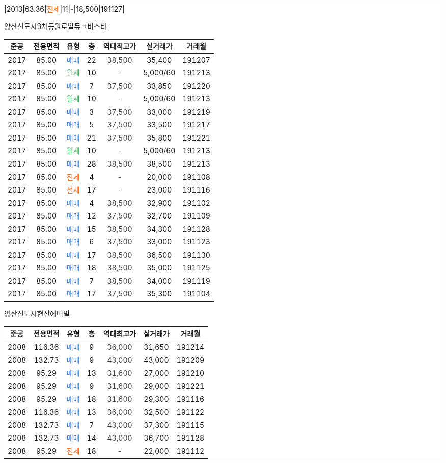 |2013|63.36|<span style="color:#ff5a00">전세</span>|11|<span style="color:#444444">-</span>|18,500|191127|

[양산신도시3차동원로얄듀크비스타](https://search.naver.com/search.naver?query=%EA%B2%BD%EC%83%81%EB%82%A8%EB%8F%84+%EC%96%91%EC%82%B0%EC%8B%9C+%EB%AC%BC%EA%B8%88%EC%9D%8D+%EB%B2%94%EC%96%B4%EB%A6%AC+%EC%96%91%EC%82%B0%EC%8B%A0%EB%8F%84%EC%8B%9C3%EC%B0%A8%EB%8F%99%EC%9B%90%EB%A1%9C%EC%96%84%EB%93%80%ED%81%AC%EB%B9%84%EC%8A%A4%ED%83%80)

|준공|전용면적|유형|층|역대최고가|실거래가|거래월|
|:---:|:---:|:---:|:---:|:---:|:---:|:---:|
|2017|85.00|<span style="color:#4285f3">매매</span>|22|<span style="color:#444444">38,500</span>|35,400|191207|
|2017|85.00|<span style="color:#34a853">월세</span>|10|<span style="color:#444444">-</span>|5,000/60|191213|
|2017|85.00|<span style="color:#4285f3">매매</span>|7|<span style="color:#444444">37,500</span>|33,850|191220|
|2017|85.00|<span style="color:#34a853">월세</span>|10|<span style="color:#444444">-</span>|5,000/60|191213|
|2017|85.00|<span style="color:#4285f3">매매</span>|3|<span style="color:#444444">37,500</span>|33,000|191219|
|2017|85.00|<span style="color:#4285f3">매매</span>|5|<span style="color:#444444">37,500</span>|33,500|191217|
|2017|85.00|<span style="color:#4285f3">매매</span>|21|<span style="color:#444444">37,500</span>|35,800|191221|
|2017|85.00|<span style="color:#34a853">월세</span>|10|<span style="color:#444444">-</span>|5,000/60|191213|
|2017|85.00|<span style="color:#4285f3">매매</span>|28|<span style="color:#444444">38,500</span>|38,500|191213|
|2017|85.00|<span style="color:#ff5a00">전세</span>|4|<span style="color:#444444">-</span>|20,000|191108|
|2017|85.00|<span style="color:#ff5a00">전세</span>|17|<span style="color:#444444">-</span>|23,000|191116|
|2017|85.00|<span style="color:#4285f3">매매</span>|4|<span style="color:#444444">38,500</span>|32,900|191102|
|2017|85.00|<span style="color:#4285f3">매매</span>|12|<span style="color:#444444">37,500</span>|32,700|191109|
|2017|85.00|<span style="color:#4285f3">매매</span>|15|<span style="color:#444444">38,500</span>|34,300|191128|
|2017|85.00|<span style="color:#4285f3">매매</span>|6|<span style="color:#444444">37,500</span>|33,000|191123|
|2017|85.00|<span style="color:#4285f3">매매</span>|17|<span style="color:#444444">38,500</span>|36,500|191130|
|2017|85.00|<span style="color:#4285f3">매매</span>|18|<span style="color:#444444">38,500</span>|35,000|191125|
|2017|85.00|<span style="color:#4285f3">매매</span>|7|<span style="color:#444444">38,500</span>|34,000|191119|
|2017|85.00|<span style="color:#4285f3">매매</span>|17|<span style="color:#444444">37,500</span>|35,300|191104|

[양산신도시현진에버빌](https://search.naver.com/search.naver?query=%EA%B2%BD%EC%83%81%EB%82%A8%EB%8F%84+%EC%96%91%EC%82%B0%EC%8B%9C+%EB%AC%BC%EA%B8%88%EC%9D%8D+%EB%B2%94%EC%96%B4%EB%A6%AC+%EC%96%91%EC%82%B0%EC%8B%A0%EB%8F%84%EC%8B%9C%ED%98%84%EC%A7%84%EC%97%90%EB%B2%84%EB%B9%8C)

|준공|전용면적|유형|층|역대최고가|실거래가|거래월|
|:---:|:---:|:---:|:---:|:---:|:---:|:---:|
|2008|116.36|<span style="color:#4285f3">매매</span>|9|<span style="color:#444444">36,000</span>|31,650|191214|
|2008|132.73|<span style="color:#4285f3">매매</span>|9|<span style="color:#444444">43,000</span>|43,000|191209|
|2008|95.29|<span style="color:#4285f3">매매</span>|13|<span style="color:#444444">31,600</span>|27,000|191210|
|2008|95.29|<span style="color:#4285f3">매매</span>|9|<span style="color:#444444">31,600</span>|29,000|191221|
|2008|95.29|<span style="color:#4285f3">매매</span>|18|<span style="color:#444444">31,600</span>|29,300|191116|
|2008|116.36|<span style="color:#4285f3">매매</span>|13|<span style="color:#444444">36,000</span>|32,500|191122|
|2008|132.73|<span style="color:#4285f3">매매</span>|7|<span style="color:#444444">43,000</span>|37,300|191115|
|2008|132.73|<span style="color:#4285f3">매매</span>|14|<span style="color:#444444">43,000</span>|36,700|191128|
|2008|95.29|<span style="color:#ff5a00">전세</span>|18|<span style="color:#444444">-</span>|22,000|191112|
